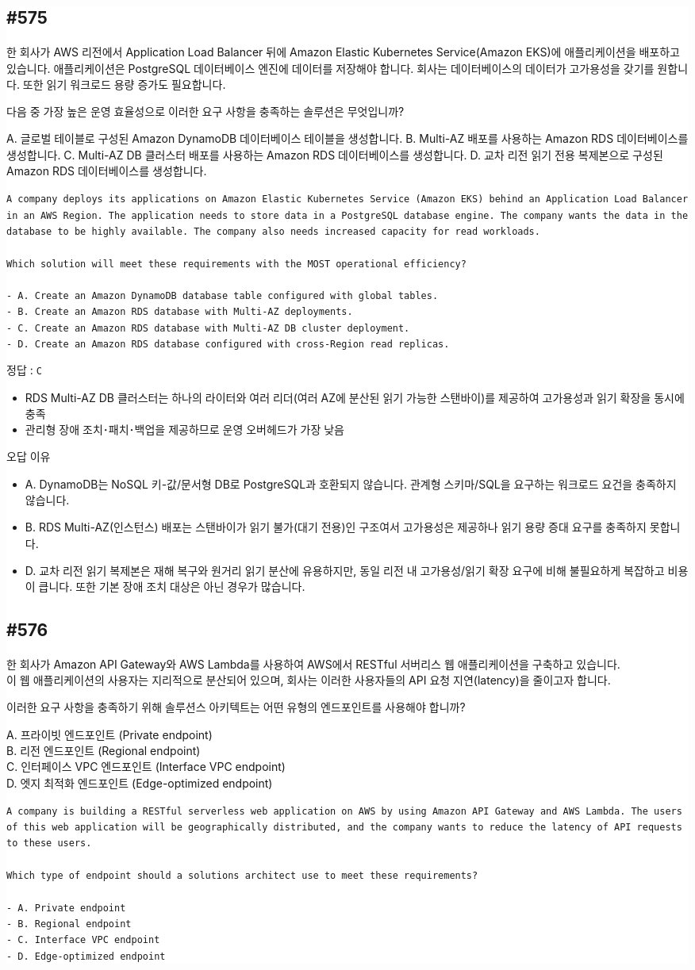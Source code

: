 
## #575
한 회사가 AWS 리전에서 Application Load Balancer 뒤에 Amazon Elastic Kubernetes Service(Amazon EKS)에 애플리케이션을 배포하고 있습니다. 애플리케이션은 PostgreSQL 데이터베이스 엔진에 데이터를 저장해야 합니다. 회사는 데이터베이스의 데이터가 고가용성을 갖기를 원합니다. 또한 읽기 워크로드 용량 증가도 필요합니다.

다음 중 가장 높은 운영 효율성으로 이러한 요구 사항을 충족하는 솔루션은 무엇입니까?

A. 글로벌 테이블로 구성된 Amazon DynamoDB 데이터베이스 테이블을 생성합니다.
B. Multi-AZ 배포를 사용하는 Amazon RDS 데이터베이스를 생성합니다.
C. Multi-AZ DB 클러스터 배포를 사용하는 Amazon RDS 데이터베이스를 생성합니다.
D. 교차 리전 읽기 전용 복제본으로 구성된 Amazon RDS 데이터베이스를 생성합니다.

```
A company deploys its applications on Amazon Elastic Kubernetes Service (Amazon EKS) behind an Application Load Balancer in an AWS Region. The application needs to store data in a PostgreSQL database engine. The company wants the data in the database to be highly available. The company also needs increased capacity for read workloads.  
  
Which solution will meet these requirements with the MOST operational efficiency?

- A. Create an Amazon DynamoDB database table configured with global tables.
- B. Create an Amazon RDS database with Multi-AZ deployments.
- C. Create an Amazon RDS database with Multi-AZ DB cluster deployment.
- D. Create an Amazon RDS database configured with cross-Region read replicas.
```

정답 : `C`

- RDS Multi-AZ DB 클러스터는 하나의 라이터와 여러 리더(여러 AZ에 분산된 읽기 가능한 스탠바이)를 제공하여 고가용성과 읽기 확장을 동시에 충족
- 관리형 장애 조치･패치･백업을 제공하므로 운영 오버헤드가 가장 낮음

오답 이유

- A. DynamoDB는 NoSQL 키-값/문서형 DB로 PostgreSQL과 호환되지 않습니다. 관계형 스키마/SQL을 요구하는 워크로드 요건을 충족하지 않습니다.

- B. RDS Multi-AZ(인스턴스) 배포는 스탠바이가 읽기 불가(대기 전용)인 구조여서 고가용성은 제공하나 읽기 용량 증대 요구를 충족하지 못합니다.

- D. 교차 리전 읽기 복제본은 재해 복구와 원거리 읽기 분산에 유용하지만, 동일 리전 내 고가용성/읽기 확장 요구에 비해 불필요하게 복잡하고 비용이 큽니다. 또한 기본 장애 조치 대상은 아닌 경우가 많습니다.


## #576
한 회사가 Amazon API Gateway와 AWS Lambda를 사용하여 AWS에서 RESTful 서버리스 웹 애플리케이션을 구축하고 있습니다.  
이 웹 애플리케이션의 사용자는 지리적으로 분산되어 있으며, 회사는 이러한 사용자들의 API 요청 지연(latency)을 줄이고자 합니다.

이러한 요구 사항을 충족하기 위해 솔루션스 아키텍트는 어떤 유형의 엔드포인트를 사용해야 합니까?

A. 프라이빗 엔드포인트 (Private endpoint)  
B. 리전 엔드포인트 (Regional endpoint)  
C. 인터페이스 VPC 엔드포인트 (Interface VPC endpoint)  
D. 엣지 최적화 엔드포인트 (Edge-optimized endpoint)

```
A company is building a RESTful serverless web application on AWS by using Amazon API Gateway and AWS Lambda. The users of this web application will be geographically distributed, and the company wants to reduce the latency of API requests to these users.  
  
Which type of endpoint should a solutions architect use to meet these requirements?

- A. Private endpoint
- B. Regional endpoint
- C. Interface VPC endpoint
- D. Edge-optimized endpoint
```
